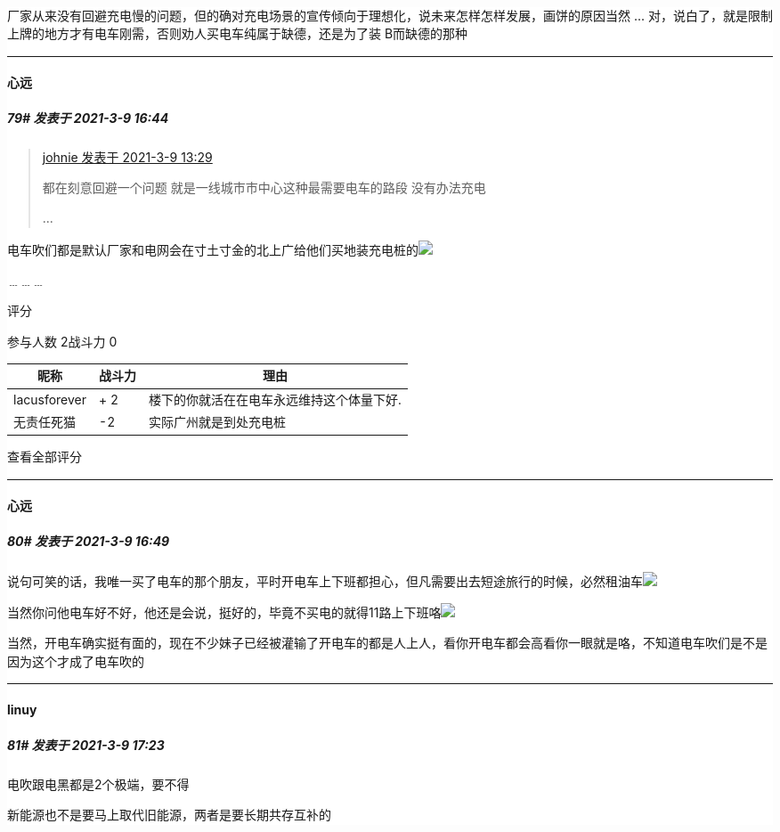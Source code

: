 厂家从来没有回避充电慢的问题，但的确对充电场景的宣传倾向于理想化，说未来怎样怎样发展，画饼的原因当然 ...</blockquote>
对，说白了，就是限制上牌的地方才有电车刚需，否则劝人买电车纯属于缺德，还是为了装 B而缺德的那种


-----

####  心远  
##### 79#       发表于 2021-3-9 16:44


<blockquote><a href="httphttps://bbs.saraba1st.com/2b/forum.php?mod=redirect&amp;goto=findpost&amp;pid=50563351&amp;ptid=1992113" target="_blank">johnie 发表于 2021-3-9 13:29</a>

都在刻意回避一个问题 就是一线城市市中心这种最需要电车的路段 没有办法充电

 ...</blockquote>
电车吹们都是默认厂家和电网会在寸土寸金的北上广给他们买地装充电桩的<img src="https://static.saraba1st.com/image/smiley/face2017/037.png" referrerpolicy="no-referrer">


﹍﹍﹍

评分


 参与人数 2战斗力 0

|昵称|战斗力|理由|
|----|---|---|
| lacusforever| + 2|楼下的你就活在在电车永远维持这个体量下好.|
| 无责任死猫|-2|实际广州就是到处充电桩|


查看全部评分


-----

####  心远  
##### 80#       发表于 2021-3-9 16:49


说句可笑的话，我唯一买了电车的那个朋友，平时开电车上下班都担心，但凡需要出去短途旅行的时候，必然租油车<img src="https://static.saraba1st.com/image/smiley/face2017/037.png" referrerpolicy="no-referrer">


当然你问他电车好不好，他还是会说，挺好的，毕竟不买电的就得11路上下班咯<img src="https://static.saraba1st.com/image/smiley/face2017/049.png" referrerpolicy="no-referrer">


当然，开电车确实挺有面的，现在不少妹子已经被灌输了开电车的都是人上人，看你开电车都会高看你一眼就是咯，不知道电车吹们是不是因为这个才成了电车吹的


-----

####  linuy  
##### 81#       发表于 2021-3-9 17:23


电吹跟电黑都是2个极端，要不得

新能源也不是要马上取代旧能源，两者是要长期共存互补的
